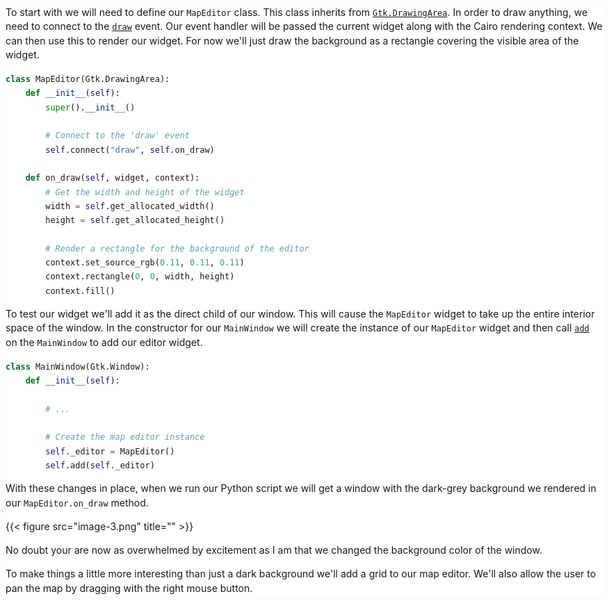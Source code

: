 To start with we will need to define our `MapEditor` class. This class inherits from
[`Gtk.DrawingArea`](https://lazka.github.io/pgi-docs/Gtk-3.0/classes/DrawingArea.html). In order to
draw anything, we need to connect to the
[`draw`](https://lazka.github.io/pgi-docs/Gtk-3.0/classes/Widget.html#Gtk.Widget.signals.draw)
event. Our event handler will be passed the current widget along with the Cairo rendering context.
We can then use this to render our widget. For now we'll just draw the background as a rectangle
covering the visible area of the widget.

```python
class MapEditor(Gtk.DrawingArea):
    def __init__(self):
        super().__init__()

        # Connect to the 'draw' event
        self.connect("draw", self.on_draw)

    def on_draw(self, widget, context):
        # Get the width and height of the widget
        width = self.get_allocated_width()
        height = self.get_allocated_height()

        # Render a rectangle for the background of the editor
        context.set_source_rgb(0.11, 0.11, 0.11)
        context.rectangle(0, 0, width, height)
        context.fill()
```

To test our widget we'll add it as the direct child of our window. This will cause the `MapEditor`
widget to take up the entire interior space of the window. In the constructor for our `MainWindow`
we will create the instance of our `MapEditor` widget and then call
[`add`](https://lazka.github.io/pgi-docs/Gtk-3.0/classes/Container.html#Gtk.Container.add) on the
`MainWindow` to add our editor widget.

```python
class MainWindow(Gtk.Window):
    def __init__(self):

    	# ...

        # Create the map editor instance
        self._editor = MapEditor()
        self.add(self._editor)
```

With these changes in place, when we run our Python script we will get a window with the dark-grey
background we rendered in our `MapEditor.on_draw` method.

{{< figure src="image-3.png" title="" >}}

No doubt your are now as overwhelmed by excitement as I am that we changed the background color of
the window.

To make things a little more interesting than just a dark background we'll add a grid to our map
editor. We'll also allow the user to pan the map by dragging with the right mouse button.
